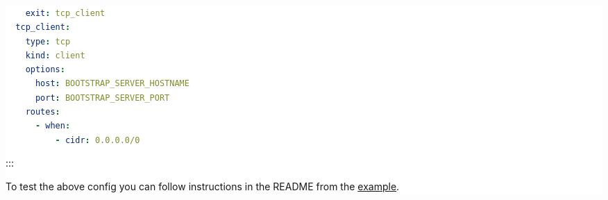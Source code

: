 ```yaml
    exit: tcp_client
  tcp_client:
    type: tcp
    kind: client
    options:
      host: BOOTSTRAP_SERVER_HOSTNAME
      port: BOOTSTRAP_SERVER_PORT
    routes:
      - when:
          - cidr: 0.0.0.0/0

```

:::

To test the above config you can follow instructions in the README from the [example](https://github.com/aklivity/zilla-examples/blob/main/http.kafka.cache/).
